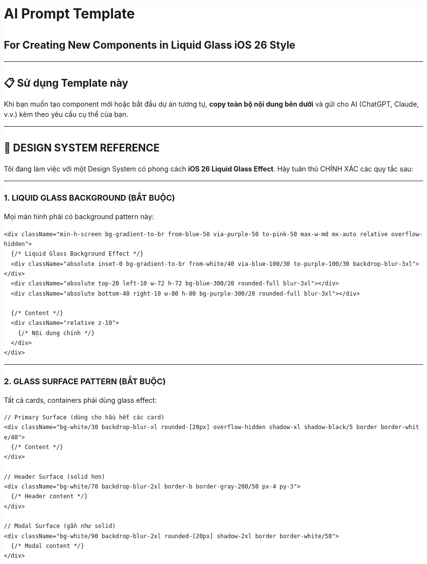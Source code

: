 # AI Prompt Template
## For Creating New Components in Liquid Glass iOS 26 Style

---

## 📋 Sử dụng Template này

Khi bạn muốn tạo component mới hoặc bắt đầu dự án tương tự, **copy toàn bộ nội dung bên dưới** và gửi cho AI (ChatGPT, Claude, v.v.) kèm theo yêu cầu cụ thể của bạn.

---

## 🎨 DESIGN SYSTEM REFERENCE

Tôi đang làm việc với một Design System có phong cách **iOS 26 Liquid Glass Effect**. Hãy tuân thủ CHÍNH XÁC các quy tắc sau:

---

### 1. LIQUID GLASS BACKGROUND (BẮT BUỘC)

Mọi màn hình phải có background pattern này:

```tsx
<div className="min-h-screen bg-gradient-to-br from-blue-50 via-purple-50 to-pink-50 max-w-md mx-auto relative overflow-hidden">
  {/* Liquid Glass Background Effect */}
  <div className="absolute inset-0 bg-gradient-to-br from-white/40 via-blue-100/30 to-purple-100/30 backdrop-blur-3xl"></div>
  <div className="absolute top-20 left-10 w-72 h-72 bg-blue-300/20 rounded-full blur-3xl"></div>
  <div className="absolute bottom-40 right-10 w-80 h-80 bg-purple-300/20 rounded-full blur-3xl"></div>

  {/* Content */}
  <div className="relative z-10">
    {/* Nội dung chính */}
  </div>
</div>
```

---

### 2. GLASS SURFACE PATTERN (BẮT BUỘC)

Tất cả cards, containers phải dùng glass effect:

```tsx
// Primary Surface (dùng cho hầu hết các card)
<div className="bg-white/30 backdrop-blur-xl rounded-[20px] overflow-hidden shadow-xl shadow-black/5 border border-white/40">
  {/* Content */}
</div>

// Header Surface (solid hơn)
<div className="bg-white/70 backdrop-blur-2xl border-b border-gray-200/50 px-4 py-3">
  {/* Header content */}
</div>

// Modal Surface (gần như solid)
<div className="bg-white/90 backdrop-blur-2xl rounded-[20px] shadow-2xl border border-white/50">
  {/* Modal content */}
</div>

```